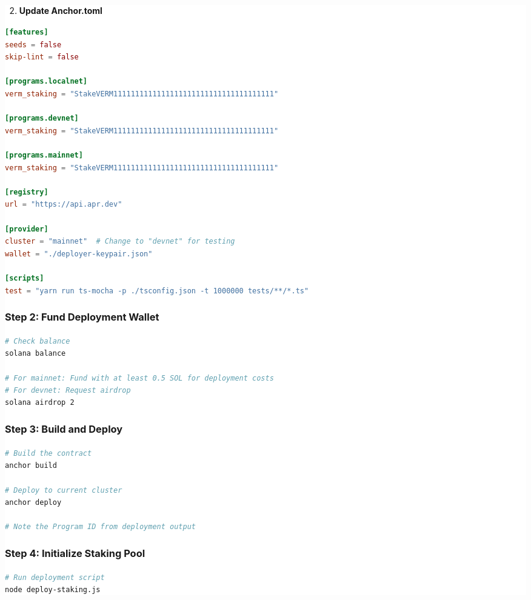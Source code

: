 2. **Update Anchor.toml**

```toml
[features]
seeds = false
skip-lint = false

[programs.localnet]
verm_staking = "StakeVERM1111111111111111111111111111111111111"

[programs.devnet]
verm_staking = "StakeVERM1111111111111111111111111111111111111"

[programs.mainnet]
verm_staking = "StakeVERM1111111111111111111111111111111111111"

[registry]
url = "https://api.apr.dev"

[provider]
cluster = "mainnet"  # Change to "devnet" for testing
wallet = "./deployer-keypair.json"

[scripts]
test = "yarn run ts-mocha -p ./tsconfig.json -t 1000000 tests/**/*.ts"
```

### Step 2: Fund Deployment Wallet

```bash
# Check balance
solana balance

# For mainnet: Fund with at least 0.5 SOL for deployment costs
# For devnet: Request airdrop
solana airdrop 2
```

### Step 3: Build and Deploy

```bash
# Build the contract
anchor build

# Deploy to current cluster
anchor deploy

# Note the Program ID from deployment output
```

### Step 4: Initialize Staking Pool

```bash
# Run deployment script
node deploy-staking.js
```
